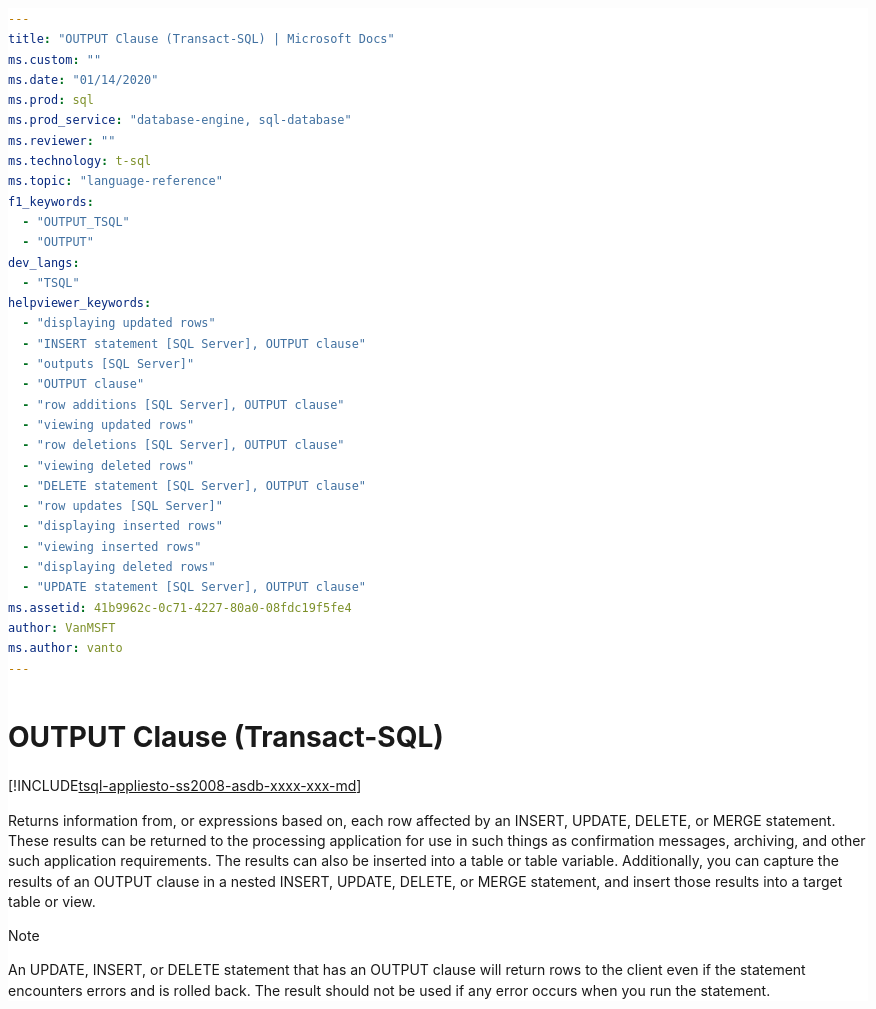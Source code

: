 ```yaml
---
title: "OUTPUT Clause (Transact-SQL) | Microsoft Docs"
ms.custom: ""
ms.date: "01/14/2020"
ms.prod: sql
ms.prod_service: "database-engine, sql-database"
ms.reviewer: ""
ms.technology: t-sql
ms.topic: "language-reference"
f1_keywords: 
  - "OUTPUT_TSQL"
  - "OUTPUT"
dev_langs: 
  - "TSQL"
helpviewer_keywords: 
  - "displaying updated rows"
  - "INSERT statement [SQL Server], OUTPUT clause"
  - "outputs [SQL Server]"
  - "OUTPUT clause"
  - "row additions [SQL Server], OUTPUT clause"
  - "viewing updated rows"
  - "row deletions [SQL Server], OUTPUT clause"
  - "viewing deleted rows"
  - "DELETE statement [SQL Server], OUTPUT clause"
  - "row updates [SQL Server]"
  - "displaying inserted rows"
  - "viewing inserted rows"
  - "displaying deleted rows"
  - "UPDATE statement [SQL Server], OUTPUT clause"
ms.assetid: 41b9962c-0c71-4227-80a0-08fdc19f5fe4
author: VanMSFT
ms.author: vanto
---
```

# OUTPUT Clause (Transact-SQL)
[!INCLUDE[tsql-appliesto-ss2008-asdb-xxxx-xxx-md](../../includes/tsql-appliesto-ss2008-asdb-xxxx-xxx-md.md)]

  Returns information from, or expressions based on, each row affected by an INSERT, UPDATE, DELETE, or MERGE statement. These results can be returned to the processing application for use in such things as confirmation messages, archiving, and other such application requirements. The results can also be inserted into a table or table variable. Additionally, you can capture the results of an OUTPUT clause in a nested INSERT, UPDATE, DELETE, or MERGE statement, and insert those results into a target table or view.  
  
> [!NOTE]  
>  An UPDATE, INSERT, or DELETE statement that has an OUTPUT clause will return rows to the client even if the statement encounters errors and is rolled back. The result should not be used if any error occurs when you run the statement.  
  